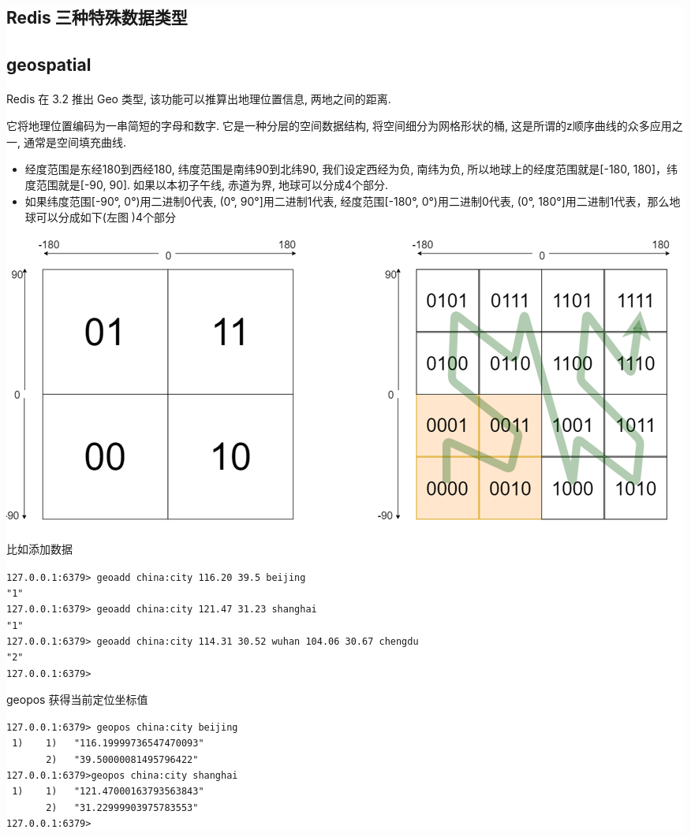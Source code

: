 

## Redis 三种特殊数据类型

## geospatial

Redis 在 3.2 推出 Geo 类型, 该功能可以推算出地理位置信息, 两地之间的距离.

它将地理位置编码为一串简短的字母和数字. 它是一种分层的空间数据结构, 将空间细分为网格形状的桶, 这是所谓的z顺序曲线的众多应用之一, 通常是空间填充曲线.

* 经度范围是东经180到西经180, 纬度范围是南纬90到北纬90, 我们设定西经为负, 南纬为负, 所以地球上的经度范围就是[-180, 180]，纬度范围就是[-90, 90]. 如果以本初子午线, 赤道为界, 地球可以分成4个部分.
* 如果纬度范围[-90°, 0°)用二进制0代表, (0°, 90°]用二进制1代表, 经度范围[-180°, 0°)用二进制0代表, (0°, 180°]用二进制1代表，那么地球可以分成如下(左图 )4个部分

![](./redis_date_type/GeoHash.png)

比如添加数据

```shell
127.0.0.1:6379> geoadd china:city 116.20 39.5 beijing
"1"
127.0.0.1:6379> geoadd china:city 121.47 31.23 shanghai
"1"
127.0.0.1:6379> geoadd china:city 114.31 30.52 wuhan 104.06 30.67 chengdu
"2"
127.0.0.1:6379>
```

geopos 获得当前定位坐标值

```shell
127.0.0.1:6379> geopos china:city beijing
 1)    1)   "116.19999736547470093"
       2)   "39.50000081495796422"
127.0.0.1:6379>geopos china:city shanghai
 1)    1)   "121.47000163793563843"
       2)   "31.22999903975783553"
127.0.0.1:6379>
```
